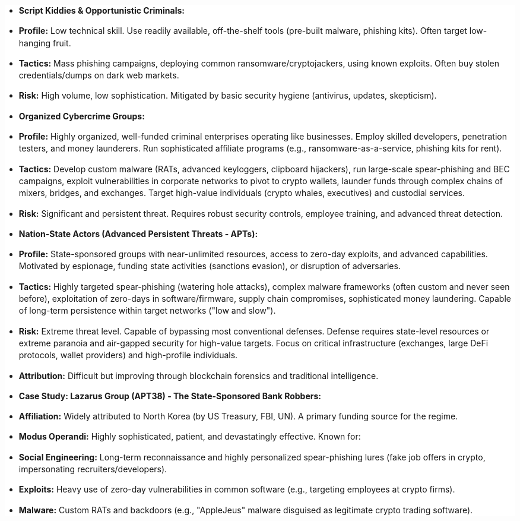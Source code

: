 *   **Script Kiddies & Opportunistic Criminals:**

*   **Profile:** Low technical skill. Use readily available, off-the-shelf tools (pre-built malware, phishing kits). Often target low-hanging fruit.

*   **Tactics:** Mass phishing campaigns, deploying common ransomware/cryptojackers, using known exploits. Often buy stolen credentials/dumps on dark web markets.

*   **Risk:** High volume, low sophistication. Mitigated by basic security hygiene (antivirus, updates, skepticism).

*   **Organized Cybercrime Groups:**

*   **Profile:** Highly organized, well-funded criminal enterprises operating like businesses. Employ skilled developers, penetration testers, and money launderers. Run sophisticated affiliate programs (e.g., ransomware-as-a-service, phishing kits for rent).

*   **Tactics:** Develop custom malware (RATs, advanced keyloggers, clipboard hijackers), run large-scale spear-phishing and BEC campaigns, exploit vulnerabilities in corporate networks to pivot to crypto wallets, launder funds through complex chains of mixers, bridges, and exchanges. Target high-value individuals (crypto whales, executives) and custodial services.

*   **Risk:** Significant and persistent threat. Requires robust security controls, employee training, and advanced threat detection.

*   **Nation-State Actors (Advanced Persistent Threats - APTs):**

*   **Profile:** State-sponsored groups with near-unlimited resources, access to zero-day exploits, and advanced capabilities. Motivated by espionage, funding state activities (sanctions evasion), or disruption of adversaries.

*   **Tactics:** Highly targeted spear-phishing (watering hole attacks), complex malware frameworks (often custom and never seen before), exploitation of zero-days in software/firmware, supply chain compromises, sophisticated money laundering. Capable of long-term persistence within target networks ("low and slow").

*   **Risk:** Extreme threat level. Capable of bypassing most conventional defenses. Defense requires state-level resources or extreme paranoia and air-gapped security for high-value targets. Focus on critical infrastructure (exchanges, large DeFi protocols, wallet providers) and high-profile individuals.

*   **Attribution:** Difficult but improving through blockchain forensics and traditional intelligence.

*   **Case Study: Lazarus Group (APT38) - The State-Sponsored Bank Robbers:**

*   **Affiliation:** Widely attributed to North Korea (by US Treasury, FBI, UN). A primary funding source for the regime.

*   **Modus Operandi:** Highly sophisticated, patient, and devastatingly effective. Known for:

*   **Social Engineering:** Long-term reconnaissance and highly personalized spear-phishing lures (fake job offers in crypto, impersonating recruiters/developers).

*   **Exploits:** Heavy use of zero-day vulnerabilities in common software (e.g., targeting employees at crypto firms).

*   **Malware:** Custom RATs and backdoors (e.g., "AppleJeus" malware disguised as legitimate crypto trading software).

